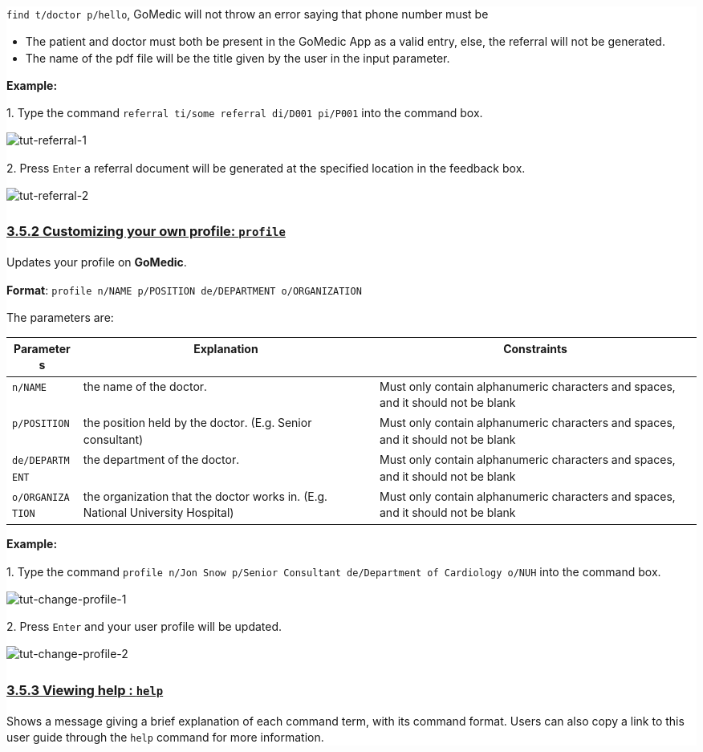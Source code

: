 ```find t/doctor p/hello```, GoMedic will not throw an error saying that phone number must be

* The patient and doctor must both be present in the GoMedic App as a valid entry, else, the referral will not be generated.
* The name of the pdf file will be the title given by the user in the input parameter.

</div>

<div style="page-break-after: always;"></div>

**Example:**

&#8291;1. Type the command `referral ti/some referral di/D001 pi/P001` into the command box.

![tut-referral-1](images/referral/tut_referral_1.png)

&#8291;2. Press `Enter` a referral document will be generated at the specified location in the feedback box.

![tut-referral-2](images/referral/tut_referral_2.png)

<div style="page-break-after: always;"></div>

### [3.5.2 Customizing your own profile: `profile`](#table-of-contents)

Updates your profile on **GoMedic**.

**Format**: `profile n/NAME p/POSITION de/DEPARTMENT o/ORGANIZATION`

The parameters are:

Parameters      |  Explanation                                                    | Constraints                                                                     |                
----------------|-----------------------------------------------------------------|---------------------------------------------------------------------------------|
`n/NAME`        | the name of the doctor.                                         | Must only contain alphanumeric characters and spaces, and it should not be blank|
`p/POSITION`    | the position held by the doctor. (E.g. Senior consultant)       | Must only contain alphanumeric characters and spaces, and it should not be blank|
`de/DEPARTMENT` | the department of the doctor.                                   | Must only contain alphanumeric characters and spaces, and it should not be blank|
`o/ORGANIZATION`| the organization that the doctor works in. (E.g. National University Hospital) | Must only contain alphanumeric characters and spaces, and it should not be blank|

<div style="page-break-after: always;"></div>

**Example:**

&#8291;1. Type the command `profile n/Jon Snow p/Senior Consultant de/Department of Cardiology o/NUH` into the command box.

![tut-change-profile-1](images/profile/tut_profile_change_1.png)

&#8291;2. Press `Enter` and your user profile will be updated.

![tut-change-profile-2](images/profile/tut_profile_change_2.png)

<div style="page-break-after: always;"></div>

### [3.5.3 Viewing help : `help`](#table-of-contents)

Shows a message giving a brief explanation of each command term, with its command format. 
Users can also copy a link to this user guide through the `help` command for more information. 

```